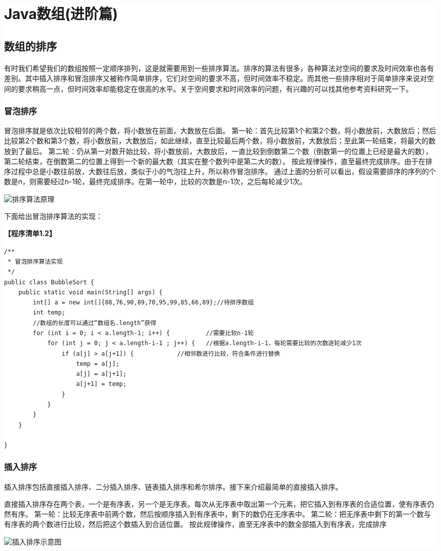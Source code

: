 
# Java数组(进阶篇)

## 数组的排序

有时我们希望我们的数组按照一定顺序排列，这是就需要用到一些排序算法。排序的算法有很多，各种算法对空间的要求及时间效率也各有差别。其中插入排序和冒泡排序又被称作简单排序，它们对空间的要求不高，但时间效率不稳定。而其他一些排序相对于简单排序来说对空间的要求稍高一点，但时间效率却能稳定在很高的水平。关于空间要求和时间效率的问题，有兴趣的可以找其他参考资料研究一下。

### 冒泡排序

冒泡排序就是依次比较相邻的两个数，将小数放在前面，大数放在后面。
第一轮：首先比较第1个和第2个数，将小数放前，大数放后；然后比较第2个数和第3个数，将小数放前，大数放后，如此继续，直至比较最后两个数，将小数放前，大数放后；至此第一轮结束，将最大的数放到了最后。
第二轮：仍从第一对数开始比较，将小数放前，大数放后，一直比较到倒数第二个数（倒数第一的位置上已经是最大的数），第二轮结束，在倒数第二的位置上得到一个新的最大数（其实在整个数列中是第二大的数）。
按此规律操作，直至最终完成排序。由于在排序过程中总是小数往前放，大数往后放，类似于小的气泡往上升，所以称作冒泡排序。
通过上面的分析可以看出，假设需要排序的序列的个数是n，则需要经过n-1轮，最终完成排序。在第一轮中，比较的次数是n-1次，之后每轮减少1次。

![排序算法原理](https://coding.net/u/lanqiao/p/lanqiao/git/raw/master/public/img/Java8/bubble-sort.gif)

下面给出冒泡排序算法的实现：

**【程序清单1.2】**

	/**
	 * 冒泡排序算法实现
	 */
	public class BubbleSort {
		public static void main(String[] args) {
			int[] a = new int[]{88,76,90,89,70,95,99,85,66,89};//待排序数组
			int temp;
			//数组的长度可以通过“数组名.length”获得
			for (int i = 0; i < a.length-1; i++) {			//需要比较n-1轮
				for (int j = 0; j < a.length-i-1 ; j++) {	//根据a.length-i-1，每轮需要比较的次数逐轮减少1次
					if (a[j] > a[j+1]) {			//相邻数进行比较，符合条件进行替换
						temp = a[j];
						a[j] = a[j+1];
						a[j+1] = temp;
					}
				}
			}
		}
		
	}

### 插入排序

插入排序包括直接插入排序、二分插入排序、链表插入排序和希尔排序。接下来介绍最简单的直接插入排序。

直接插入排序存在两个表，一个是有序表，另一个是无序表。每次从无序表中取出第一个元素，把它插入到有序表的合适位置，使有序表仍然有序。
第一轮：比较无序表中前两个数，然后按顺序插入到有序表中，剩下的数仍在无序表中。
第二轮：把无序表中剩下的第一个数与有序表的两个数进行比较，然后把这个数插入到合适位置。
按此规律操作，直至无序表中的数全部插入到有序表，完成排序

![插入排序示意图](https://coding.net/u/lanqiao/p/lanqiao/git/raw/master/public/img/Java8/insert-sort.gif)
